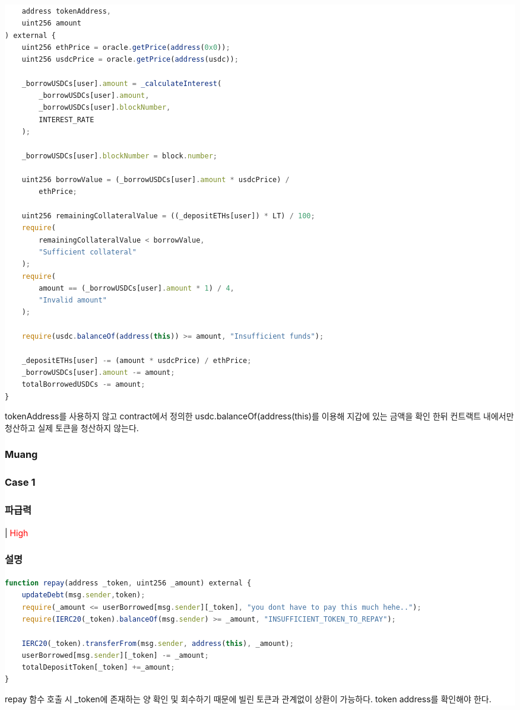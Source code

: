 ```javascript
    address tokenAddress,
    uint256 amount
) external {
    uint256 ethPrice = oracle.getPrice(address(0x0));
    uint256 usdcPrice = oracle.getPrice(address(usdc));

    _borrowUSDCs[user].amount = _calculateInterest(
        _borrowUSDCs[user].amount,
        _borrowUSDCs[user].blockNumber,
        INTEREST_RATE
    );

    _borrowUSDCs[user].blockNumber = block.number;

    uint256 borrowValue = (_borrowUSDCs[user].amount * usdcPrice) /
        ethPrice;

    uint256 remainingCollateralValue = ((_depositETHs[user]) * LT) / 100;
    require(
        remainingCollateralValue < borrowValue,
        "Sufficient collateral"
    );
    require(
        amount == (_borrowUSDCs[user].amount * 1) / 4,
        "Invalid amount"
    );

    require(usdc.balanceOf(address(this)) >= amount, "Insufficient funds");

    _depositETHs[user] -= (amount * usdcPrice) / ethPrice;
    _borrowUSDCs[user].amount -= amount;
    totalBorrowedUSDCs -= amount;
}
```
tokenAddress를 사용하지 않고 contract에서 정의한 usdc.balanceOf(address(this)를 이용해 지갑에 있는 금액을 확인 한뒤 컨트랙트 내에서만 청산하고 실제 토큰을 청산하지 않는다.

### Muang
### Case 1
### 파급력
| <span style="color:Red"> High</span>  
### 설명
```javascript
function repay(address _token, uint256 _amount) external { 
    updateDebt(msg.sender,token);
    require(_amount <= userBorrowed[msg.sender][_token], "you dont have to pay this much hehe..");
    require(IERC20(_token).balanceOf(msg.sender) >= _amount, "INSUFFICIENT_TOKEN_TO_REPAY");

    IERC20(_token).transferFrom(msg.sender, address(this), _amount);
    userBorrowed[msg.sender][_token] -= _amount;
    totalDepositToken[_token] +=_amount;
}
```
repay 함수 호출 시 _token에 존재하는 양 확인 및 회수하기 때문에 빌린 토큰과 관계없이 상환이 가능하다. token address를 확인해야 한다.  
